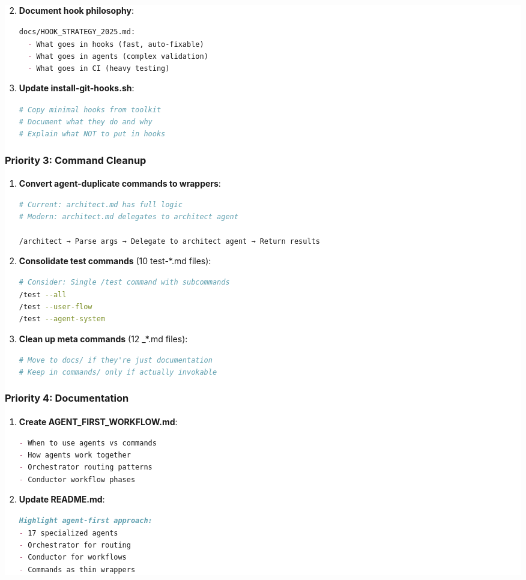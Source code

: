 2. **Document hook philosophy**:
   ```markdown
   docs/HOOK_STRATEGY_2025.md:
     - What goes in hooks (fast, auto-fixable)
     - What goes in agents (complex validation)
     - What goes in CI (heavy testing)
   ```

3. **Update install-git-hooks.sh**:
   ```bash
   # Copy minimal hooks from toolkit
   # Document what they do and why
   # Explain what NOT to put in hooks
   ```

### Priority 3: Command Cleanup

1. **Convert agent-duplicate commands to wrappers**:
   ```bash
   # Current: architect.md has full logic
   # Modern: architect.md delegates to architect agent

   /architect → Parse args → Delegate to architect agent → Return results
   ```

2. **Consolidate test commands** (10 test-*.md files):
   ```bash
   # Consider: Single /test command with subcommands
   /test --all
   /test --user-flow
   /test --agent-system
   ```

3. **Clean up meta commands** (12 _*.md files):
   ```bash
   # Move to docs/ if they're just documentation
   # Keep in commands/ only if actually invokable
   ```

### Priority 4: Documentation

1. **Create AGENT_FIRST_WORKFLOW.md**:
   ```markdown
   - When to use agents vs commands
   - How agents work together
   - Orchestrator routing patterns
   - Conductor workflow phases
   ```

2. **Update README.md**:
   ```markdown
   Highlight agent-first approach:
   - 17 specialized agents
   - Orchestrator for routing
   - Conductor for workflows
   - Commands as thin wrappers
   ```
